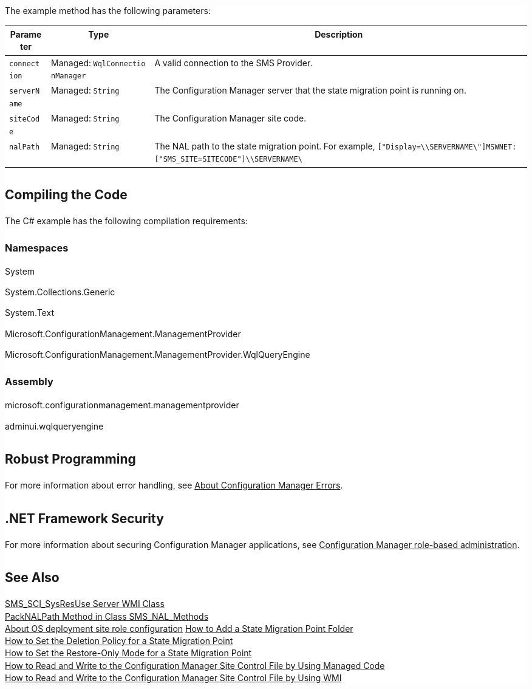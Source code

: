 ```c#  

```  

 The example method has the following parameters:  

| Parameter | Type | Description |
| --------- | ---- | ----------- |
|`connection`|Managed: `WqlConnectionManager`|A valid connection to the SMS Provider.|  
|`serverName`|Managed: `String`|The Configuration Manager server that the state migration point is running on.|  
|`siteCode`|Managed: `String`|The Configuration Manager site code.|  
|`nalPath`|Managed: `String`|The NAL path to the state migration point. For example, `["Display=\\SERVERNAME\"]MSWNET:["SMS_SITE=SITECODE"]\\SERVERNAME\`|  

## Compiling the Code  
 The C# example has the following compilation requirements:  

### Namespaces  
 System  

 System.Collections.Generic  

 System.Text  

 Microsoft.ConfigurationManagement.ManagementProvider  

 Microsoft.ConfigurationManagement.ManagementProvider.WqlQueryEngine  

### Assembly  
 microsoft.configurationmanagement.managementprovider  

 adminui.wqlqueryengine  

## Robust Programming  
 For more information about error handling, see [About Configuration Manager Errors](../../develop/core/understand/about-configuration-manager-errors.md).  

## .NET Framework Security  
 For more information about securing Configuration Manager applications, see [Configuration Manager role-based administration](../../develop/core/servers/configure/role-based-administration.md).  

## See Also  
 [SMS_SCI_SysResUse Server WMI Class](../../develop/reference/core/servers/configure/sms_sci_sysresuse-server-wmi-class.md)   
 [PackNALPath Method in Class SMS_NAL_Methods](../../develop/reference/misc/packnalpath-method-in-class-sms_nal_methods.md)   
 [About OS deployment site role configuration](about-operating-system-deployment-site-role-configuration.md)
 [How to Add a State Migration Point Folder](../../develop/osd/how-to-add-a-state-migration-point-folder.md)   
 [How to Set the Deletion Policy for a State Migration Point](../../develop/osd/how-to-set-the-deletion-policy-for-a-state-migration-point.md)   
 [How to Set the Restore-Only Mode for a State Migration Point](../../develop/osd/how-to-set-the-restore-only-mode-for-a-state-migration-point.md)   
 [How to Read and Write to the Configuration Manager Site Control File by Using Managed Code](../../develop/core/understand/how-to-read-and-write-to-the-site-control-file-by-using-managed-code.md)   
 [How to Read and Write to the Configuration Manager Site Control File by Using WMI](../../develop/core/understand/how-to-read-and-write-to-the-site-control-file-by-using-wmi.md)
